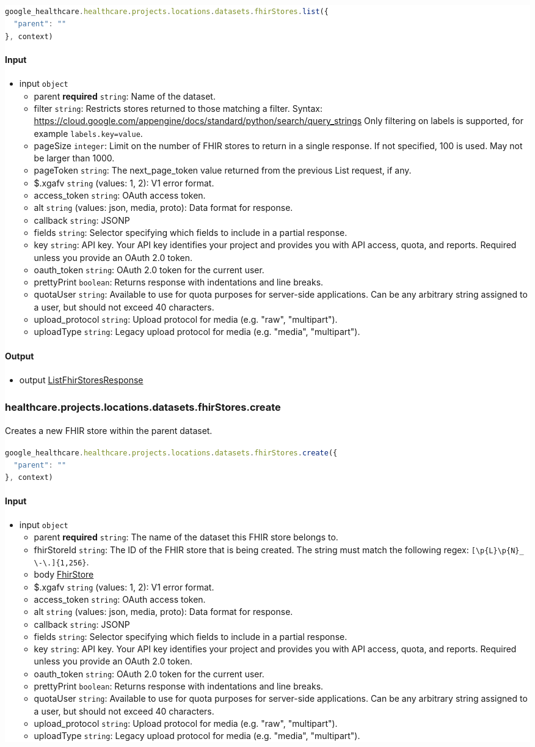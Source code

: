 
```js
google_healthcare.healthcare.projects.locations.datasets.fhirStores.list({
  "parent": ""
}, context)
```

#### Input
* input `object`
  * parent **required** `string`: Name of the dataset.
  * filter `string`: Restricts stores returned to those matching a filter. Syntax: https://cloud.google.com/appengine/docs/standard/python/search/query_strings Only filtering on labels is supported, for example `labels.key=value`.
  * pageSize `integer`: Limit on the number of FHIR stores to return in a single response. If not specified, 100 is used. May not be larger than 1000.
  * pageToken `string`: The next_page_token value returned from the previous List request, if any.
  * $.xgafv `string` (values: 1, 2): V1 error format.
  * access_token `string`: OAuth access token.
  * alt `string` (values: json, media, proto): Data format for response.
  * callback `string`: JSONP
  * fields `string`: Selector specifying which fields to include in a partial response.
  * key `string`: API key. Your API key identifies your project and provides you with API access, quota, and reports. Required unless you provide an OAuth 2.0 token.
  * oauth_token `string`: OAuth 2.0 token for the current user.
  * prettyPrint `boolean`: Returns response with indentations and line breaks.
  * quotaUser `string`: Available to use for quota purposes for server-side applications. Can be any arbitrary string assigned to a user, but should not exceed 40 characters.
  * upload_protocol `string`: Upload protocol for media (e.g. "raw", "multipart").
  * uploadType `string`: Legacy upload protocol for media (e.g. "media", "multipart").

#### Output
* output [ListFhirStoresResponse](#listfhirstoresresponse)

### healthcare.projects.locations.datasets.fhirStores.create
Creates a new FHIR store within the parent dataset.


```js
google_healthcare.healthcare.projects.locations.datasets.fhirStores.create({
  "parent": ""
}, context)
```

#### Input
* input `object`
  * parent **required** `string`: The name of the dataset this FHIR store belongs to.
  * fhirStoreId `string`: The ID of the FHIR store that is being created. The string must match the following regex: `[\p{L}\p{N}_\-\.]{1,256}`.
  * body [FhirStore](#fhirstore)
  * $.xgafv `string` (values: 1, 2): V1 error format.
  * access_token `string`: OAuth access token.
  * alt `string` (values: json, media, proto): Data format for response.
  * callback `string`: JSONP
  * fields `string`: Selector specifying which fields to include in a partial response.
  * key `string`: API key. Your API key identifies your project and provides you with API access, quota, and reports. Required unless you provide an OAuth 2.0 token.
  * oauth_token `string`: OAuth 2.0 token for the current user.
  * prettyPrint `boolean`: Returns response with indentations and line breaks.
  * quotaUser `string`: Available to use for quota purposes for server-side applications. Can be any arbitrary string assigned to a user, but should not exceed 40 characters.
  * upload_protocol `string`: Upload protocol for media (e.g. "raw", "multipart").
  * uploadType `string`: Legacy upload protocol for media (e.g. "media", "multipart").
